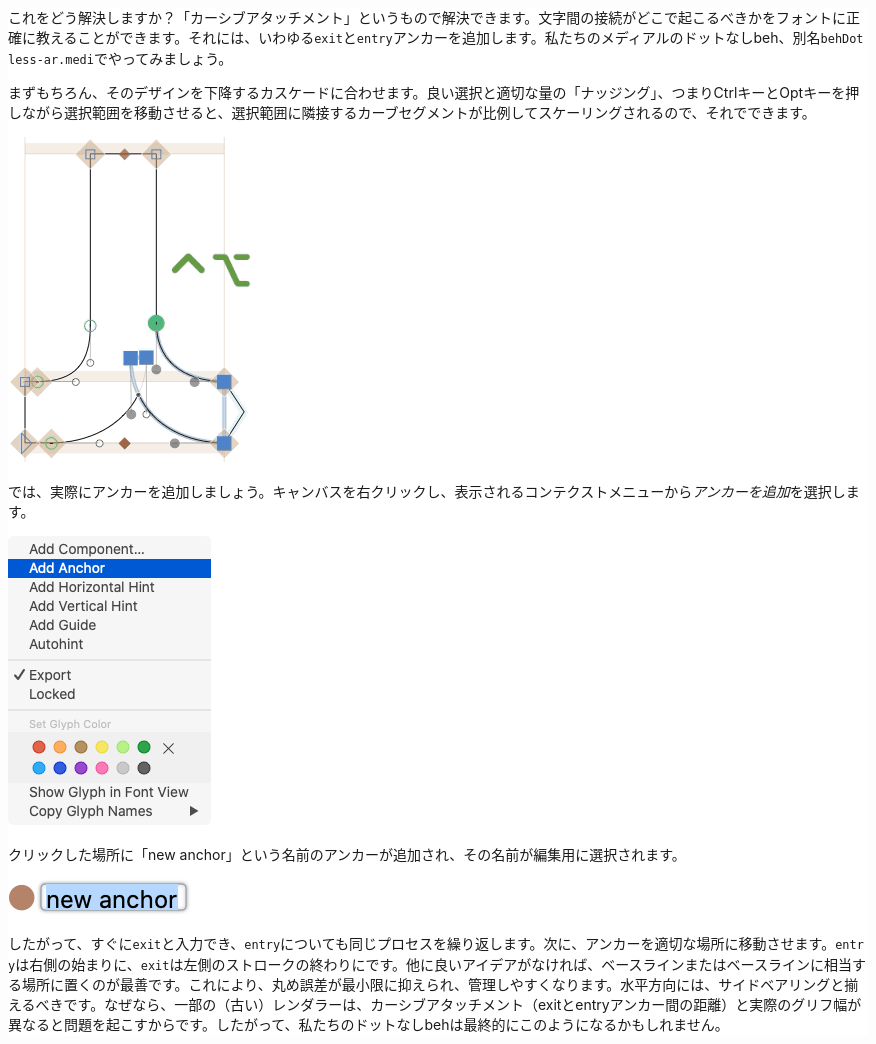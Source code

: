 これをどう解決しますか？「カーシブアタッチメント」というもので解決できます。文字間の接続がどこで起こるべきかをフォントに正確に教えることができます。それには、いわゆる`exit`と`entry`アンカーを追加します。私たちのメディアルのドットなしbeh、別名`behDotless-ar.medi`でやってみましょう。

まずもちろん、そのデザインを下降するカスケードに合わせます。良い選択と適切な量の「ナッジング」、つまりCtrlキーとOptキーを押しながら選択範囲を移動させると、選択範囲に隣接するカーブセグメントが比例してスケーリングされるので、それでできます。

![](images/nudge.gif)

では、実際にアンカーを追加しましょう。キャンバスを右クリックし、表示されるコンテクストメニューから*アンカーを追加*を選択します。

![](images/add-anchor.png)

クリックした場所に「new anchor」という名前のアンカーが追加され、その名前が編集用に選択されます。

![](images/new-anchor.png)

したがって、すぐに`exit`と入力でき、`entry`についても同じプロセスを繰り返します。次に、アンカーを適切な場所に移動させます。`entry`は右側の始まりに、`exit`は左側のストロークの終わりにです。他に良いアイデアがなければ、ベースラインまたはベースラインに相当する場所に置くのが最善です。これにより、丸め誤差が最小限に抑えられ、管理しやすくなります。水平方向には、サイドベアリングと揃えるべきです。なぜなら、一部の（古い）レンダラーは、カーシブアタッチメント（exitとentryアンカー間の距離）と実際のグリフ幅が異なると問題を起こすからです。したがって、私たちのドットなしbehは最終的にこのようになるかもしれません。
